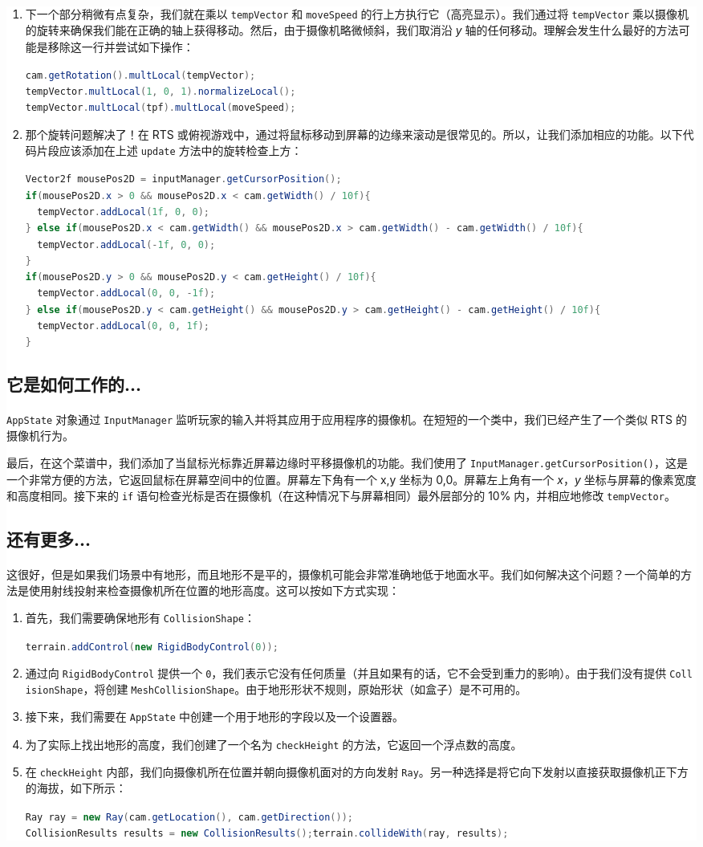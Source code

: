1.  下一个部分稍微有点复杂，我们就在乘以 `tempVector` 和 `moveSpeed` 的行上方执行它（高亮显示）。我们通过将 `tempVector` 乘以摄像机的旋转来确保我们能在正确的轴上获得移动。然后，由于摄像机略微倾斜，我们取消沿 *y* 轴的任何移动。理解会发生什么最好的方法可能是移除这一行并尝试如下操作：

    ```java
    cam.getRotation().multLocal(tempVector);
    tempVector.multLocal(1, 0, 1).normalizeLocal();
    tempVector.multLocal(tpf).multLocal(moveSpeed);

    ```

1.  那个旋转问题解决了！在 RTS 或俯视游戏中，通过将鼠标移动到屏幕的边缘来滚动是很常见的。所以，让我们添加相应的功能。以下代码片段应该添加在上述 `update` 方法中的旋转检查上方：

    ```java
    Vector2f mousePos2D = inputManager.getCursorPosition();
    if(mousePos2D.x > 0 && mousePos2D.x < cam.getWidth() / 10f){
      tempVector.addLocal(1f, 0, 0);
    } else if(mousePos2D.x < cam.getWidth() && mousePos2D.x > cam.getWidth() - cam.getWidth() / 10f){
      tempVector.addLocal(-1f, 0, 0);
    }
    if(mousePos2D.y > 0 && mousePos2D.y < cam.getHeight() / 10f){
      tempVector.addLocal(0, 0, -1f);
    } else if(mousePos2D.y < cam.getHeight() && mousePos2D.y > cam.getHeight() - cam.getHeight() / 10f){
      tempVector.addLocal(0, 0, 1f);
    }
    ```

## 它是如何工作的...

`AppState` 对象通过 `InputManager` 监听玩家的输入并将其应用于应用程序的摄像机。在短短的一个类中，我们已经产生了一个类似 RTS 的摄像机行为。

最后，在这个菜谱中，我们添加了当鼠标光标靠近屏幕边缘时平移摄像机的功能。我们使用了 `InputManager.getCursorPosition()`，这是一个非常方便的方法，它返回鼠标在屏幕空间中的位置。屏幕左下角有一个 x,y 坐标为 0,0。屏幕左上角有一个 *x*，*y* 坐标与屏幕的像素宽度和高度相同。接下来的 `if` 语句检查光标是否在摄像机（在这种情况下与屏幕相同）最外层部分的 10% 内，并相应地修改 `tempVector`。

## 还有更多...

这很好，但是如果我们场景中有地形，而且地形不是平的，摄像机可能会非常准确地低于地面水平。我们如何解决这个问题？一个简单的方法是使用射线投射来检查摄像机所在位置的地形高度。这可以按如下方式实现：

1.  首先，我们需要确保地形有 `CollisionShape`：

    ```java
    terrain.addControl(new RigidBodyControl(0));
    ```

1.  通过向 `RigidBodyControl` 提供一个 `0`，我们表示它没有任何质量（并且如果有的话，它不会受到重力的影响）。由于我们没有提供 `CollisionShape`，将创建 `MeshCollisionShape`。由于地形形状不规则，原始形状（如盒子）是不可用的。

1.  接下来，我们需要在 `AppState` 中创建一个用于地形的字段以及一个设置器。

1.  为了实际上找出地形的高度，我们创建了一个名为 `checkHeight` 的方法，它返回一个浮点数的高度。

1.  在 `checkHeight` 内部，我们向摄像机所在位置并朝向摄像机面对的方向发射 `Ray`。另一种选择是将它向下发射以直接获取摄像机正下方的海拔，如下所示：

    ```java
    Ray ray = new Ray(cam.getLocation(), cam.getDirection());
    CollisionResults results = new CollisionResults();terrain.collideWith(ray, results);
    ```
